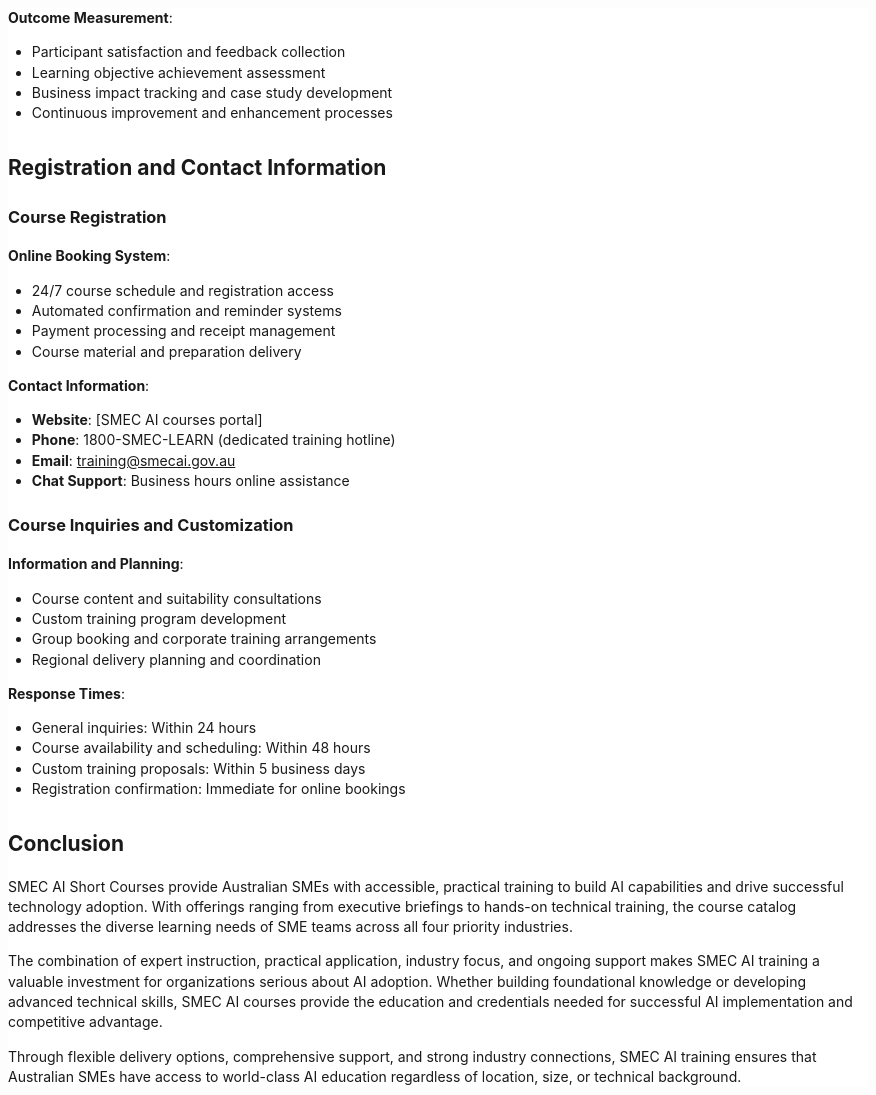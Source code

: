 **Outcome Measurement**:
- Participant satisfaction and feedback collection
- Learning objective achievement assessment
- Business impact tracking and case study development
- Continuous improvement and enhancement processes

## Registration and Contact Information

### Course Registration
**Online Booking System**:
- 24/7 course schedule and registration access
- Automated confirmation and reminder systems
- Payment processing and receipt management
- Course material and preparation delivery

**Contact Information**:
- **Website**: [SMEC AI courses portal]
- **Phone**: 1800-SMEC-LEARN (dedicated training hotline)
- **Email**: training@smecai.gov.au
- **Chat Support**: Business hours online assistance

### Course Inquiries and Customization
**Information and Planning**:
- Course content and suitability consultations
- Custom training program development
- Group booking and corporate training arrangements
- Regional delivery planning and coordination

**Response Times**:
- General inquiries: Within 24 hours
- Course availability and scheduling: Within 48 hours
- Custom training proposals: Within 5 business days
- Registration confirmation: Immediate for online bookings

## Conclusion

SMEC AI Short Courses provide Australian SMEs with accessible, practical training to build AI capabilities and drive successful technology adoption. With offerings ranging from executive briefings to hands-on technical training, the course catalog addresses the diverse learning needs of SME teams across all four priority industries.

The combination of expert instruction, practical application, industry focus, and ongoing support makes SMEC AI training a valuable investment for organizations serious about AI adoption. Whether building foundational knowledge or developing advanced technical skills, SMEC AI courses provide the education and credentials needed for successful AI implementation and competitive advantage.

Through flexible delivery options, comprehensive support, and strong industry connections, SMEC AI training ensures that Australian SMEs have access to world-class AI education regardless of location, size, or technical background.